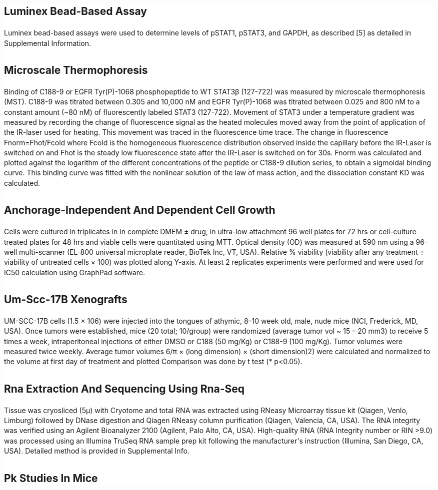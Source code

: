 ## Luminex Bead-Based Assay

Luminex bead-based assays were used to determine levels of pSTAT1, pSTAT3, and GAPDH, as described [5] as detailed in Supplemental Information.

## Microscale Thermophoresis

Binding of C188-9 or EGFR Tyr(P)-1068 phosphopeptide to WT STAT3β (127-722) was measured by microscale thermophoresis (MST). C188-9 was titrated between 0.305 and 10,000 nM and EGFR Tyr(P)-1068 was titrated between 0.025 and 800 nM to a constant amount (~80 nM) of fluorescently labeled STAT3 (127-722). Movement of STAT3 under a temperature gradient was measured by recording the change of fluorescence signal as the heated molecules moved away from the point of application of the IR-laser used for heating. This movement was traced in the fluorescence time trace. The change in fluorescence Fnorm=Fhot/Fcold where Fcold is the homogeneous fluorescence distribution observed inside the capillary before the IR-Laser is switched on and Fhot is the steady low fluorescence state after the IR-Laser is switched on for 30s. Fnorm was calculated and plotted against the logarithm of the different concentrations of the peptide or C188-9 dilution series, to obtain a sigmoidal binding curve. This binding curve was fitted with the nonlinear solution of the law of mass action, and the dissociation constant KD was calculated.

## Anchorage-Independent And Dependent Cell Growth

Cells were cultured in triplicates in in complete DMEM ± drug, in ultra-low attachment 96 well plates for 72 hrs or cell-culture treated plates for 48 hrs and viable cells were quantitated using MTT. Optical density (OD) was measured at 590 nm using a 96-well multi-scanner (EL-800 universal microplate reader, BioTek Inc, VT, USA). Relative % viability (viability after any treatment ÷ viability of untreated cells × 100) was plotted along Y-axis. At least 2 replicates experiments were performed and were used for IC50 calculation using GraphPad software.

## Um-Scc-17B Xenografts

UM-SCC-17B cells (1.5 × 106) were injected into the tongues of athymic, 8–10 week old, male, nude mice (NCI, Frederick, MD, USA). Once tumors were established, mice (20 total; 10/group) were randomized (average tumor vol ~ 15 – 20 mm3) to receive 5 times a week, intraperitoneal injections of either DMSO or C188 (50 mg/Kg) or C188-9 (100 mg/Kg). Tumor volumes were measured twice weekly. Average tumor volumes 6/π × (long dimension) × (short dimension)2) were calculated and normalized to the volume at first day of treatment and plotted Comparison was done by t test (* p<0.05).

## Rna Extraction And Sequencing Using Rna-Seq

Tissue was cryosliced (5μ) with Cryotome and total RNA was extracted using RNeasy Microarray tissue kit (Qiagen, Venlo, Limburg) followed by DNase digestion and Qiagen RNeasy column purification (Qiagen, Valencia, CA, USA). The RNA integrity was verified using an Agilent Bioanalyzer 2100 (Agilent, Palo Alto, CA, USA). High-quality RNA (RNA Integrity number or RIN >9.0) was processed using an Illumina TruSeq RNA sample prep kit following the manufacturer's instruction (Illumina, San Diego, CA, USA). Detailed method is provided in Supplemental Info.

## Pk Studies In Mice
